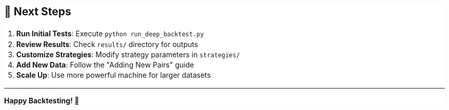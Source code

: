 ## 🎯 Next Steps

1. **Run Initial Tests**: Execute `python run_deep_backtest.py`
2. **Review Results**: Check `results/` directory for outputs
3. **Customize Strategies**: Modify strategy parameters in `strategies/`
4. **Add New Data**: Follow the "Adding New Pairs" guide
5. **Scale Up**: Use more powerful machine for larger datasets

---

**Happy Backtesting! 🚀**

